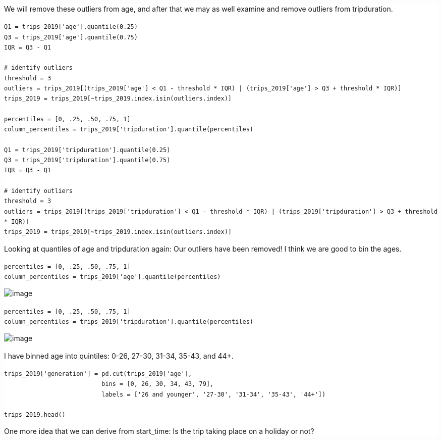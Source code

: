 We will remove these outliers from age, and after that we may as well examine and remove outliers from tripduration.

```
Q1 = trips_2019['age'].quantile(0.25)
Q3 = trips_2019['age'].quantile(0.75)
IQR = Q3 - Q1

# identify outliers
threshold = 3
outliers = trips_2019[(trips_2019['age'] < Q1 - threshold * IQR) | (trips_2019['age'] > Q3 + threshold * IQR)]
trips_2019 = trips_2019[~trips_2019.index.isin(outliers.index)]

percentiles = [0, .25, .50, .75, 1]
column_percentiles = trips_2019['tripduration'].quantile(percentiles)

Q1 = trips_2019['tripduration'].quantile(0.25)
Q3 = trips_2019['tripduration'].quantile(0.75)
IQR = Q3 - Q1

# identify outliers
threshold = 3
outliers = trips_2019[(trips_2019['tripduration'] < Q1 - threshold * IQR) | (trips_2019['tripduration'] > Q3 + threshold * IQR)]
trips_2019 = trips_2019[~trips_2019.index.isin(outliers.index)]
```

Looking at quantiles of age and tripduration again: Our outliers have been removed! I think we are good to bin the ages.

```
percentiles = [0, .25, .50, .75, 1]
column_percentiles = trips_2019['age'].quantile(percentiles)
```
![image](https://github.com/heatherdogwood/cyclistic-bike-data/assets/65338495/61596775-aa53-40bd-888b-af5e5fb512cd)

```
percentiles = [0, .25, .50, .75, 1]
column_percentiles = trips_2019['tripduration'].quantile(percentiles)
```
![image](https://github.com/heatherdogwood/cyclistic-bike-data/assets/65338495/f3c3f0aa-1152-44c3-8b1d-2691d4191787)


I have binned age into quintiles: 0-26, 27-30, 31-34, 35-43, and 44+.

```
trips_2019['generation'] = pd.cut(trips_2019['age'],
                           bins = [0, 26, 30, 34, 43, 79],
                           labels = ['26 and younger', '27-30', '31-34', '35-43', '44+'])

trips_2019.head()
```

One more idea that we can derive from start_time: Is the trip taking place on a holiday or not?
